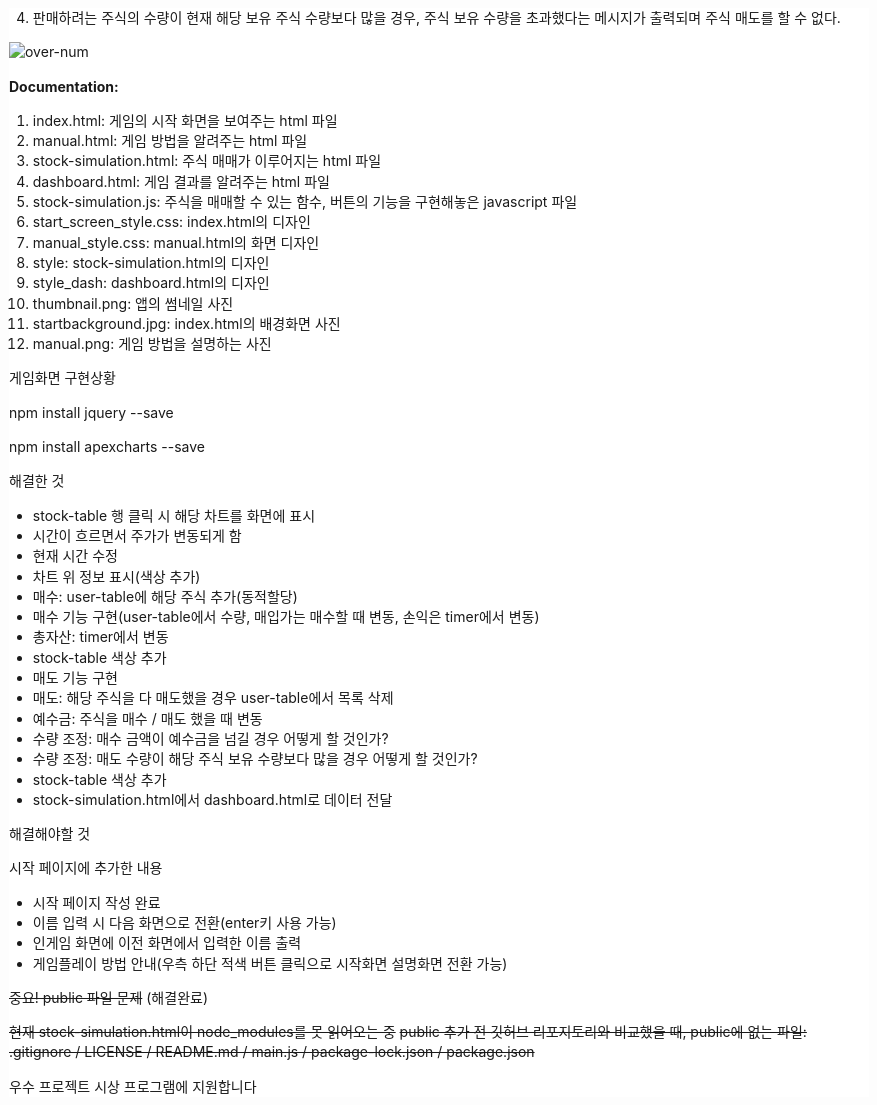 4. 판매하려는 주식의 수량이 현재 해당 보유 주식 수량보다 많을 경우, 주식 보유 수량을 초과했다는 메시지가 출력되며 주식 매도를 할 수 없다.
<img width="1280" alt="over-num" src="https://user-images.githubusercontent.com/113420520/205220406-4b76a536-e15e-4e27-80bf-c921714d2511.png">


**Documentation:**

1. index.html: 게임의 시작 화면을 보여주는 html 파일
2. manual.html: 게임 방법을 알려주는 html 파일
3. stock-simulation.html: 주식 매매가 이루어지는 html 파일
4. dashboard.html: 게임 결과를 알려주는 html 파일
5. stock-simulation.js: 주식을 매매할 수 있는 함수, 버튼의 기능을 구현해놓은 javascript 파일
6. start_screen_style.css: index.html의 디자인
7. manual_style.css: manual.html의 화면 디자인
8. style: stock-simulation.html의 디자인
9. style_dash: dashboard.html의 디자인
10. thumbnail.png: 앱의 썸네일 사진
11. startbackground.jpg: index.html의 배경화면 사진
12. manual.png: 게임 방법을 설명하는 사진



게임화면 구현상황

npm install jquery --save

npm install apexcharts --save

해결한 것
- stock-table 행 클릭 시 해당 차트를 화면에 표시
- 시간이 흐르면서 주가가 변동되게 함
- 현재 시간 수정
- 차트 위 정보 표시(색상 추가)
- 매수: user-table에 해당 주식 추가(동적할당)
- 매수 기능 구현(user-table에서 수량, 매입가는 매수할 때 변동, 손익은 timer에서 변동)
- 총자산: timer에서 변동
- stock-table 색상 추가
- 매도 기능 구현
- 매도: 해당 주식을 다 매도했을 경우 user-table에서 목록 삭제
- 예수금: 주식을 매수 / 매도 했을 때 변동
- 수량 조정: 매수 금액이 예수금을 넘길 경우 어떻게 할 것인가?
- 수량 조정: 매도 수량이 해당 주식 보유 수량보다 많을 경우 어떻게 할 것인가?
- stock-table 색상 추가
- stock-simulation.html에서 dashboard.html로 데이터 전달

해결해야할 것


시작 페이지에 추가한 내용
- 시작 페이지 작성 완료
- 이름 입력 시 다음 화면으로 전환(enter키 사용 가능)
- 인게임 화면에 이전 화면에서 입력한 이름 출력
- 게임플레이 방법 안내(우측 하단 적색 버튼 클릭으로 시작화면 설명화면 전환 가능)


~~중요! public 파일 문제~~ (해결완료)

~~현재 stock-simulation.html이 node_modules를 못 읽어오는 중~~ 
~~public 추가 전 깃허브 리포지토리와 비교했을 때, public에 없는 파일: .gitignore / LICENSE / README.md / main.js / package-lock.json / package.json~~



우수 프로젝트 시상 프로그램에 지원합니다
